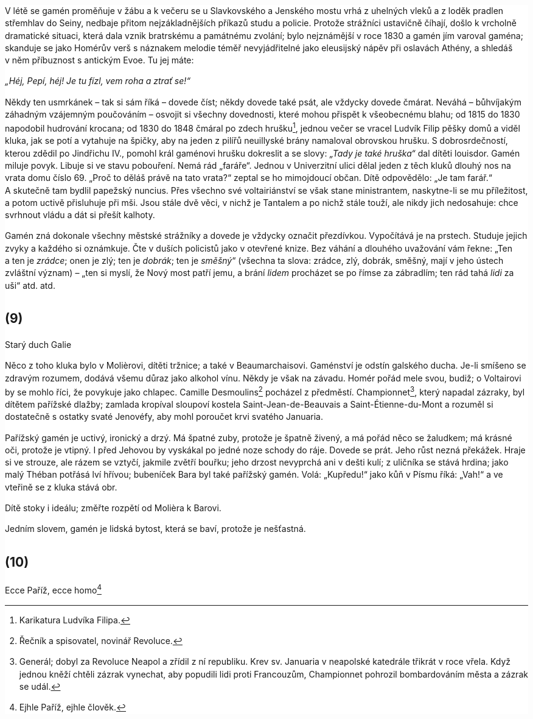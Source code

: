   

V létě se gamén proměňuje v žábu a k večeru se u Slavkovského a Jenského mostu vrhá z uhelných vleků a z loděk pradlen střemhlav do Seiny, nedbaje přitom nejzákladnějších příkazů studu a policie. Protože strážníci ustavičně číhají, došlo k vrcholně dramatické situaci, která dala vznik bratrskému a památnému zvolání; bylo nejznámější v roce 1830 a gamén jím varoval gaména; skanduje se jako Homérův verš s náznakem melodie téměř nevyjádřitelné jako eleusijský nápěv při oslavách Athény, a shledáš v něm příbuznost s antickým Evoe. Tu jej máte:

_„Héj, Pepí, héj! Je tu fízl, vem roha a ztrať se!“_

Někdy ten usmrkánek – tak si sám říká – dovede číst; někdy dovede také psát, ale vždycky dovede čmárat. Neváhá – bůhvíjakým záhadným vzájemným poučováním – osvojit si všechny dovednosti, které mohou přispět k všeobecnému blahu; od 1815 do 1830 napodobil hudrování krocana; od 1830 do 1848 čmáral po zdech hrušku[^148], jednou večer se vracel Ludvík Filip pěšky domů a viděl kluka, jak se potí a vytahuje na špičky, aby na jeden z pilířů neuillyské brány namaloval obrovskou hrušku. S dobrosrdečností, kterou zdědil po Jindřichu IV., pomohl král gaménovi hrušku dokreslit a se slovy: _„Tady je také hruška“_ dal dítěti louisdor. Gamén miluje povyk. Libuje si ve stavu pobouření. Nemá rád „faráře“. Jednou v Univerzitní ulici dělal jeden z těch kluků dlouhý nos na vrata domu číslo 69. „Proč to děláš právě na tato vrata?“ zeptal se ho mimojdoucí občan. Dítě odpovědělo: „Je tam farář.“ A skutečně tam bydlil papežský nuncius. Přes všechno své voltairiánství se však stane ministrantem, naskytne-li se mu příležitost, a potom uctivě přisluhuje při mši. Jsou stále dvě věci, v nichž je Tantalem a po nichž stále touží, ale nikdy jich nedosahuje: chce svrhnout vládu a dát si přešít kalhoty.

Gamén zná dokonale všechny městské strážníky a dovede je vždycky označit přezdívkou. Vypočítává je na prstech. Studuje jejich zvyky a každého si oznámkuje. Čte v duších policistů jako v otevřené knize. Bez váhání a dlouhého uvažování vám řekne: „Ten a ten je _zrádce_; onen je zlý; ten je _dobrák_; ten je _směšný_“ (všechna ta slova: zrádce, zlý, dobrák, směšný, mají v jeho ústech zvláštní význam) – „ten si myslí, že Nový most patří jemu, a brání _lidem_ procházet se po římse za zábradlím; ten rád tahá _lidi_ za uši“ atd. atd.

## (9)  
Starý duch Galie

  

Něco z toho kluka bylo v Molièrovi, dítěti tržnice; a také v Beaumar­chaisovi. Gaménství je odstín galského ducha. Je-li smíšeno se zdravým rozumem, dodává všemu důraz jako alkohol vínu. Někdy je však na závadu. Homér pořád mele svou, budiž; o Voltairovi by se mohlo říci, že povykuje jako chlapec. Camille Desmoulins[^149] pocházel z předměstí. Championnet[^150], který napadal zázraky, byl dítětem pařížské dlažby; zamlada kropíval sloupoví kostela Saint-Jean-de-Beauvais a Saint-Étienne-du-Mont a rozuměl si dostatečně s ostatky svaté Jenovéfy, aby mohl poroučet krvi svatého Januaria.

Pařížský gamén je uctivý, ironický a drzý. Má špatné zuby, protože je špatně živený, a má pořád něco se žaludkem; má krásné oči, protože je vtipný. I před Jehovou by vyskákal po jedné noze schody do ráje. Dovede se prát. Jeho růst nezná překážek. Hraje si ve strouze, ale rázem se vztyčí, jakmile zvětří bouřku; jeho drzost nevyprchá ani v dešti kulí; z uličníka se stává hrdina; jako malý Théban potřásá lví hřívou; bubeníček Bara byl také pařížský gamén. Volá: „Kupředu!“ jako kůň v Písmu říká: „Vah!“ a ve vteřině se z kluka stává obr.

Dítě stoky i ideálu; změřte rozpětí od Molièra k Barovi.

Jedním slovem, gamén je lidská bytost, která se baví, protože je nešťastná.

## (10)  
Ecce Paříž, ecce homo[^151]


[^138]: Obr z Camoẽsových „Lusovců“.
[^139]: Postava z Horatiových „Listů“. H. sám (celým jménem Quintus Horatius Flaccus) miloval venkov.
[^140]: Ve svém „Deníku“ (1847–56).
[^141]: Hugův román z r. 1834.
[^142]: Pařížský kat.
[^143]: Člen tajného spolku teroristů.
[^144]: Zloděj a vrah.
[^145]: Vrah vévody berryjského.
[^146]: Travič.
[^147]: Jeden ze čtyř „larochellských seržantů“ (stateční karbonáři popravení 1822 v Paříži).
[^148]: Karikatura Ludvíka Filipa.
[^149]: Řečník a spisovatel, novinář Revoluce.
[^150]: Generál; dobyl za Revoluce Neapol a zřídil z ní republiku. Krev sv. Januaria v neapolské katedrále třikrát v roce vřela. Když jednou kněží chtěli zázrak vynechat, aby popudili lidi proti Francouzům, Championnet pohrozil bombardováním města a zázrak se udál.
[^151]: Ejhle Paříž, ejhle člověk.
[^152]: Řekáček – pohrdavá zdrobnělina.
[^153]: Schody z Kapitolu, na nichž vystavovali mrtvoly popravených, než je hodili do Tiberu.
[^154]: Kdo mě to chytá za kabát, když spěchám? (lat.)
[^155]: Boiótský bůh, věštící v lebadejských slujích, napájel tazatele z podzemních pramenů.
[^156]: Často karikovaný hráč.
[^157]: Římská čarodějnice.
[^158]: Slavná věštkyně.
[^159]: Výstředně se oblékající hejsek.
[^160]: Proti Gracchům máme Tiber. Pít z Tiberu znamená zapomenout na svody.
[^161]: Venuše s krásnými boky.
[^162]: Oblíbený písničkář.
[^163]: Město sev. od Paříže, jeviště hrdinného odporu obránců hlavního města proti spojeneckým vojskům v r. 1814.
[^164]: Maďarský generál, bojoval proti Rakušanům 1845 za svobodu Maďarska.
[^165]: Paraguayský prezident, bojoval proti Argentině a Brazílii za osvobození své země.
[^166]: Řecký revolucionář podobně jako Botzaris.
[^167]: Franc. lékař, vyslaný jako člen lékařské mise do Barcelony studovat mor, zemřel brzy po příjezdu do města (1821).
[^168]: Budiž světlo (lat.).